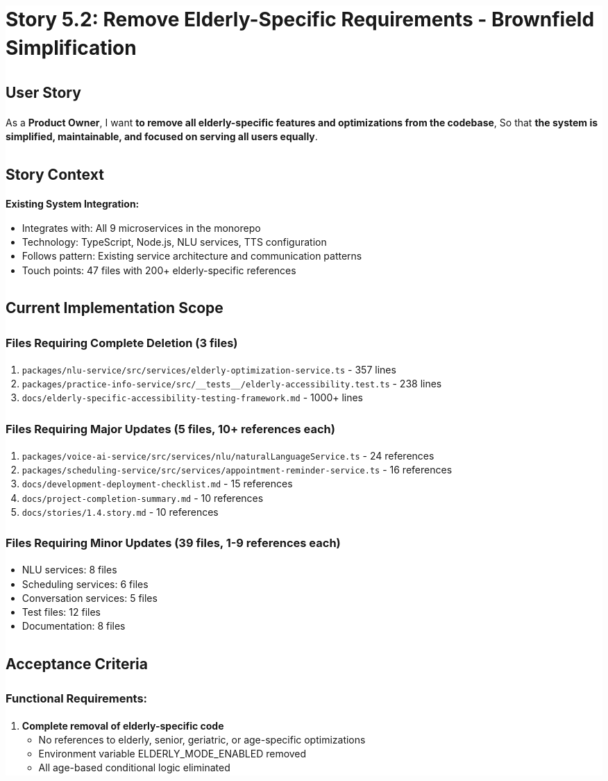 # Story 5.2: Remove Elderly-Specific Requirements - Brownfield Simplification

## User Story

As a **Product Owner**,
I want **to remove all elderly-specific features and optimizations from the codebase**,
So that **the system is simplified, maintainable, and focused on serving all users equally**.

## Story Context

**Existing System Integration:**
- Integrates with: All 9 microservices in the monorepo
- Technology: TypeScript, Node.js, NLU services, TTS configuration
- Follows pattern: Existing service architecture and communication patterns
- Touch points: 47 files with 200+ elderly-specific references

## Current Implementation Scope

### Files Requiring Complete Deletion (3 files)
1. `packages/nlu-service/src/services/elderly-optimization-service.ts` - 357 lines
2. `packages/practice-info-service/src/__tests__/elderly-accessibility.test.ts` - 238 lines
3. `docs/elderly-specific-accessibility-testing-framework.md` - 1000+ lines

### Files Requiring Major Updates (5 files, 10+ references each)
1. `packages/voice-ai-service/src/services/nlu/naturalLanguageService.ts` - 24 references
2. `packages/scheduling-service/src/services/appointment-reminder-service.ts` - 16 references
3. `docs/development-deployment-checklist.md` - 15 references
4. `docs/project-completion-summary.md` - 10 references
5. `docs/stories/1.4.story.md` - 10 references

### Files Requiring Minor Updates (39 files, 1-9 references each)
- NLU services: 8 files
- Scheduling services: 6 files
- Conversation services: 5 files
- Test files: 12 files
- Documentation: 8 files

## Acceptance Criteria

### Functional Requirements:

1. **Complete removal of elderly-specific code**
   - No references to elderly, senior, geriatric, or age-specific optimizations
   - Environment variable ELDERLY_MODE_ENABLED removed
   - All age-based conditional logic eliminated
